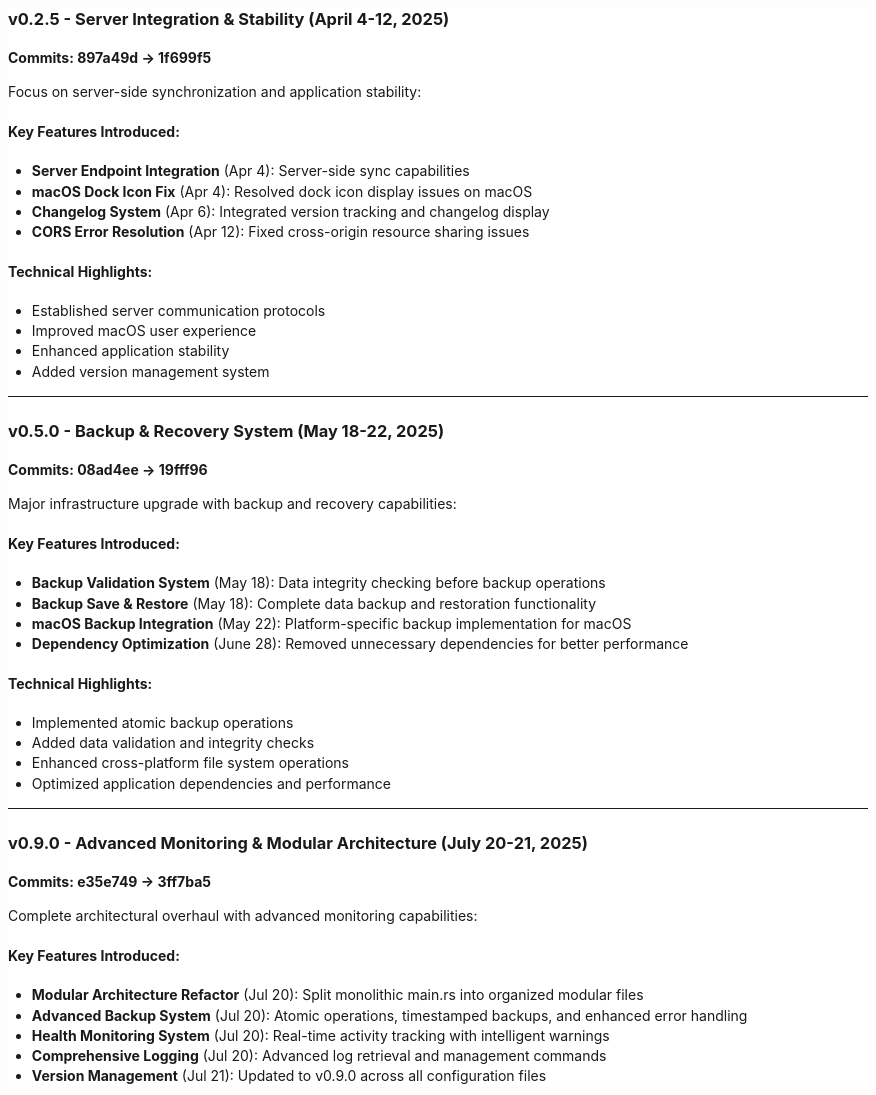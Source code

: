 
### v0.2.5 - Server Integration & Stability (April 4-12, 2025)
**Commits: 897a49d → 1f699f5**

Focus on server-side synchronization and application stability:

#### Key Features Introduced:
- **Server Endpoint Integration** (Apr 4): Server-side sync capabilities
- **macOS Dock Icon Fix** (Apr 4): Resolved dock icon display issues on macOS
- **Changelog System** (Apr 6): Integrated version tracking and changelog display
- **CORS Error Resolution** (Apr 12): Fixed cross-origin resource sharing issues

#### Technical Highlights:
- Established server communication protocols
- Improved macOS user experience
- Enhanced application stability
- Added version management system

---

### v0.5.0 - Backup & Recovery System (May 18-22, 2025)
**Commits: 08ad4ee → 19fff96**

Major infrastructure upgrade with backup and recovery capabilities:

#### Key Features Introduced:
- **Backup Validation System** (May 18): Data integrity checking before backup operations
- **Backup Save & Restore** (May 18): Complete data backup and restoration functionality
- **macOS Backup Integration** (May 22): Platform-specific backup implementation for macOS
- **Dependency Optimization** (June 28): Removed unnecessary dependencies for better performance

#### Technical Highlights:
- Implemented atomic backup operations
- Added data validation and integrity checks
- Enhanced cross-platform file system operations
- Optimized application dependencies and performance

---

### v0.9.0 - Advanced Monitoring & Modular Architecture (July 20-21, 2025)
**Commits: e35e749 → 3ff7ba5**

Complete architectural overhaul with advanced monitoring capabilities:

#### Key Features Introduced:
- **Modular Architecture Refactor** (Jul 20): Split monolithic main.rs into organized modular files
- **Advanced Backup System** (Jul 20): Atomic operations, timestamped backups, and enhanced error handling
- **Health Monitoring System** (Jul 20): Real-time activity tracking with intelligent warnings
- **Comprehensive Logging** (Jul 20): Advanced log retrieval and management commands
- **Version Management** (Jul 21): Updated to v0.9.0 across all configuration files
